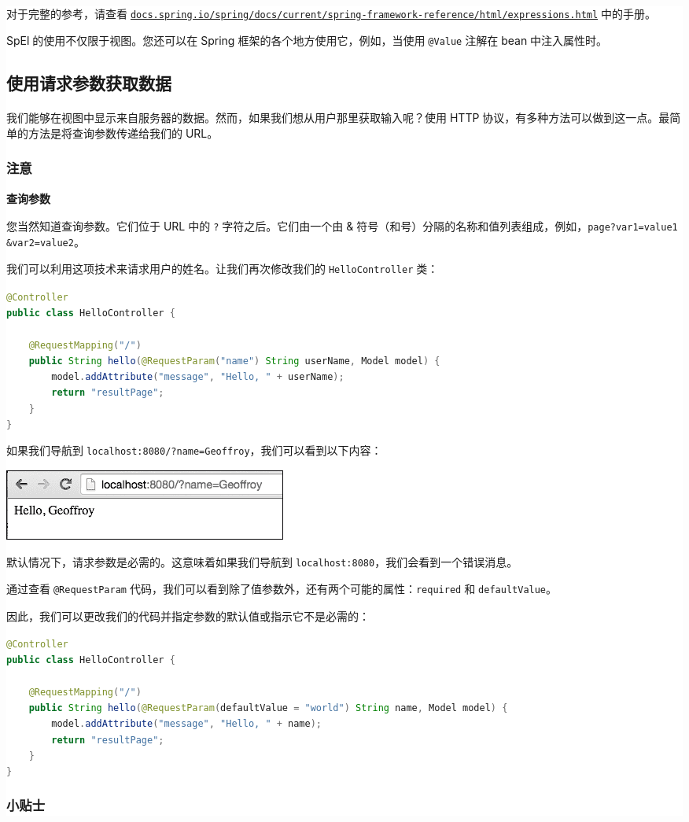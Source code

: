 对于完整的参考，请查看 [`docs.spring.io/spring/docs/current/spring-framework-reference/html/expressions.html`](http://docs.spring.io/spring/docs/current/spring-framework-reference/html/expressions.html) 中的手册。

SpEl 的使用不仅限于视图。您还可以在 Spring 框架的各个地方使用它，例如，当使用 `@Value` 注解在 bean 中注入属性时。

## 使用请求参数获取数据

我们能够在视图中显示来自服务器的数据。然而，如果我们想从用户那里获取输入呢？使用 HTTP 协议，有多种方法可以做到这一点。最简单的方法是将查询参数传递给我们的 URL。

### 注意

**查询参数**

您当然知道查询参数。它们位于 URL 中的 `?` 字符之后。它们由一个由 & 符号（和号）分隔的名称和值列表组成，例如，`page?var1=value1&var2=value2`。

我们可以利用这项技术来请求用户的姓名。让我们再次修改我们的 `HelloController` 类：

```java
@Controller
public class HelloController {

    @RequestMapping("/")
    public String hello(@RequestParam("name") String userName, Model model) {
        model.addAttribute("message", "Hello, " + userName);
        return "resultPage";
    }
}
```

如果我们导航到 `localhost:8080/?name=Geoffroy`，我们可以看到以下内容：

![使用请求参数获取数据](img/2117_02_05.jpg)

默认情况下，请求参数是必需的。这意味着如果我们导航到 `localhost:8080`，我们会看到一个错误消息。

通过查看 `@RequestParam` 代码，我们可以看到除了值参数外，还有两个可能的属性：`required` 和 `defaultValue`。

因此，我们可以更改我们的代码并指定参数的默认值或指示它不是必需的：

```java
@Controller
public class HelloController {

    @RequestMapping("/")
    public String hello(@RequestParam(defaultValue = "world") String name, Model model) {
        model.addAttribute("message", "Hello, " + name);
        return "resultPage";
    }
}
```

### 小贴士
